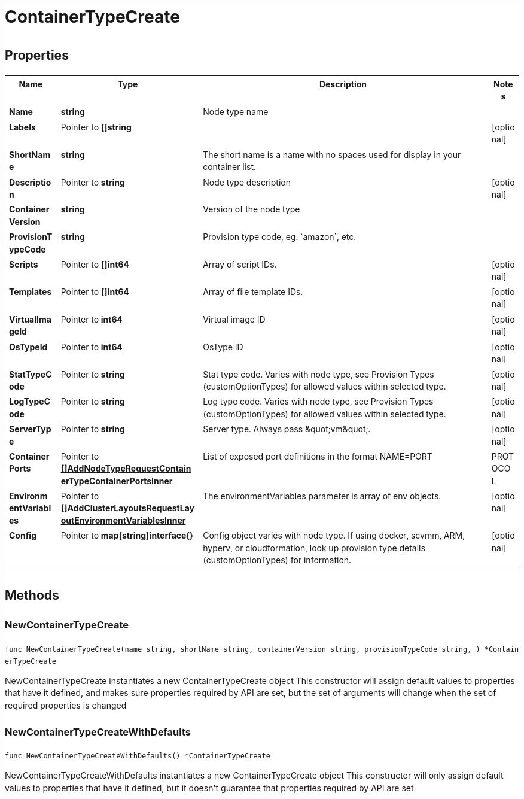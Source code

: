 # ContainerTypeCreate

## Properties

Name | Type | Description | Notes
------------ | ------------- | ------------- | -------------
**Name** | **string** | Node type name | 
**Labels** | Pointer to **[]string** |  | [optional] 
**ShortName** | **string** | The short name is a name with no spaces used for display in your container list. | 
**Description** | Pointer to **string** | Node type description | [optional] 
**ContainerVersion** | **string** | Version of the node type | 
**ProvisionTypeCode** | **string** | Provision type code, eg. &#x60;amazon&#x60;, etc. | 
**Scripts** | Pointer to **[]int64** | Array of script IDs. | [optional] 
**Templates** | Pointer to **[]int64** | Array of file template IDs. | [optional] 
**VirtualImageId** | Pointer to **int64** | Virtual image ID | [optional] 
**OsTypeId** | Pointer to **int64** | OsType ID | [optional] 
**StatTypeCode** | Pointer to **string** | Stat type code.  Varies with node type, see Provision Types (customOptionTypes) for allowed values within selected type. | [optional] 
**LogTypeCode** | Pointer to **string** | Log type code.  Varies with node type, see Provision Types (customOptionTypes) for allowed values within selected type. | [optional] 
**ServerType** | Pointer to **string** | Server type.  Always pass \&quot;vm\&quot;. | [optional] 
**ContainerPorts** | Pointer to [**[]AddNodeTypeRequestContainerTypeContainerPortsInner**](AddNodeTypeRequestContainerTypeContainerPortsInner.md) | List of exposed port definitions in the format NAME&#x3D;PORT|PROTOCOL | [optional] 
**EnvironmentVariables** | Pointer to [**[]AddClusterLayoutsRequestLayoutEnvironmentVariablesInner**](AddClusterLayoutsRequestLayoutEnvironmentVariablesInner.md) | The environmentVariables parameter is array of env objects. | [optional] 
**Config** | Pointer to **map[string]interface{}** | Config object varies with node type.  If using docker, scvmm, ARM, hyperv, or cloudformation, look up provision type details (customOptionTypes) for information. | [optional] 

## Methods

### NewContainerTypeCreate

`func NewContainerTypeCreate(name string, shortName string, containerVersion string, provisionTypeCode string, ) *ContainerTypeCreate`

NewContainerTypeCreate instantiates a new ContainerTypeCreate object
This constructor will assign default values to properties that have it defined,
and makes sure properties required by API are set, but the set of arguments
will change when the set of required properties is changed

### NewContainerTypeCreateWithDefaults

`func NewContainerTypeCreateWithDefaults() *ContainerTypeCreate`

NewContainerTypeCreateWithDefaults instantiates a new ContainerTypeCreate object
This constructor will only assign default values to properties that have it defined,
but it doesn't guarantee that properties required by API are set
